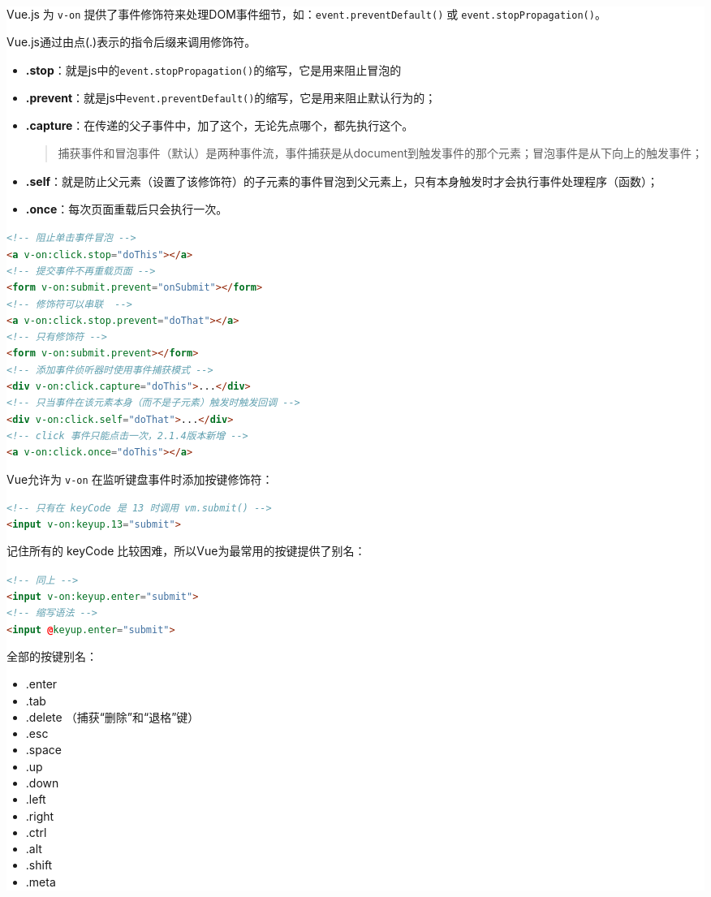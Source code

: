 Vue.js 为 `v-on` 提供了事件修饰符来处理DOM事件细节，如：`event.preventDefault()` 或 `event.stopPropagation()`。

Vue.js通过由点(.)表示的指令后缀来调用修饰符。

- **.stop**：就是js中的`event.stopPropagation()`的缩写，它是用来阻止冒泡的
- **.prevent**：就是js中`event.preventDefault()`的缩写，它是用来阻止默认行为的；
- **.capture**：在传递的父子事件中，加了这个，无论先点哪个，都先执行这个。
  
  >捕获事件和冒泡事件（默认）是两种事件流，事件捕获是从document到触发事件的那个元素；冒泡事件是从下向上的触发事件；

- **.self**：就是防止父元素（设置了该修饰符）的子元素的事件冒泡到父元素上，只有本身触发时才会执行事件处理程序（函数）；
- **.once**：每次页面重载后只会执行一次。

```html
<!-- 阻止单击事件冒泡 -->
<a v-on:click.stop="doThis"></a>
<!-- 提交事件不再重载页面 -->
<form v-on:submit.prevent="onSubmit"></form>
<!-- 修饰符可以串联  -->
<a v-on:click.stop.prevent="doThat"></a>
<!-- 只有修饰符 -->
<form v-on:submit.prevent></form>
<!-- 添加事件侦听器时使用事件捕获模式 -->
<div v-on:click.capture="doThis">...</div>
<!-- 只当事件在该元素本身（而不是子元素）触发时触发回调 -->
<div v-on:click.self="doThat">...</div>
<!-- click 事件只能点击一次，2.1.4版本新增 -->
<a v-on:click.once="doThis"></a>
```

Vue允许为 `v-on` 在监听键盘事件时添加按键修饰符：

```html
<!-- 只有在 keyCode 是 13 时调用 vm.submit() -->
<input v-on:keyup.13="submit">
```

记住所有的 keyCode 比较困难，所以Vue为最常用的按键提供了别名：

```html
<!-- 同上 -->
<input v-on:keyup.enter="submit">
<!-- 缩写语法 -->
<input @keyup.enter="submit">
```

全部的按键别名：

- .enter
- .tab
- .delete （捕获“删除”和“退格”键）
- .esc
- .space
- .up
- .down
- .left
- .right
- .ctrl
- .alt
- .shift
- .meta
